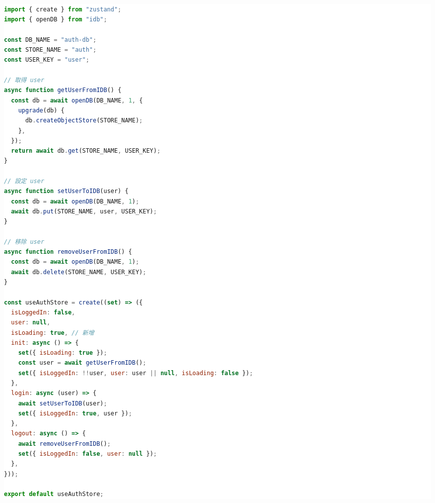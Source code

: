 ```jsx
import { create } from "zustand";
import { openDB } from "idb";

const DB_NAME = "auth-db";
const STORE_NAME = "auth";
const USER_KEY = "user";

// 取得 user
async function getUserFromIDB() {
  const db = await openDB(DB_NAME, 1, {
    upgrade(db) {
      db.createObjectStore(STORE_NAME);
    },
  });
  return await db.get(STORE_NAME, USER_KEY);
}

// 設定 user
async function setUserToIDB(user) {
  const db = await openDB(DB_NAME, 1);
  await db.put(STORE_NAME, user, USER_KEY);
}

// 移除 user
async function removeUserFromIDB() {
  const db = await openDB(DB_NAME, 1);
  await db.delete(STORE_NAME, USER_KEY);
}

const useAuthStore = create((set) => ({
  isLoggedIn: false,
  user: null,
  isLoading: true, // 新增
  init: async () => {
    set({ isLoading: true });
    const user = await getUserFromIDB();
    set({ isLoggedIn: !!user, user: user || null, isLoading: false });
  },
  login: async (user) => {
    await setUserToIDB(user);
    set({ isLoggedIn: true, user });
  },
  logout: async () => {
    await removeUserFromIDB();
    set({ isLoggedIn: false, user: null });
  },
}));

export default useAuthStore;
```
